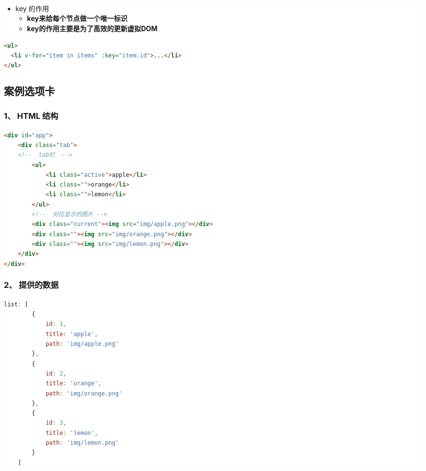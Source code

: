 - key 的作用
  - **key来给每个节点做一个唯一标识**
  - **key的作用主要是为了高效的更新虚拟DOM**

```html
<ul>
  <li v-for="item in items" :key="item.id">...</li>
</ul>

```



## 案例选项卡

### 1、 HTML 结构

```html
<div id="app">
    <div class="tab">
    <!--  tab栏  -->
        <ul>
            <li class="active">apple</li>
            <li class="">orange</li>
            <li class="">lemon</li>
        </ul>
        <!--  对应显示的图片 -->
        <div class="current"><img src="img/apple.png"></div>
        <div class=""><img src="img/orange.png"></div>
        <div class=""><img src="img/lemon.png"></div>
    </div>
</div>
```

### 2、 提供的数据

```js
list: [
        {
            id: 1,
            title: 'apple',
            path: 'img/apple.png'
        }, 
        {
            id: 2,
            title: 'orange',
            path: 'img/orange.png'
        },
        {
            id: 3,
            title: 'lemon',
            path: 'img/lemon.png'
        }
    ]
```
